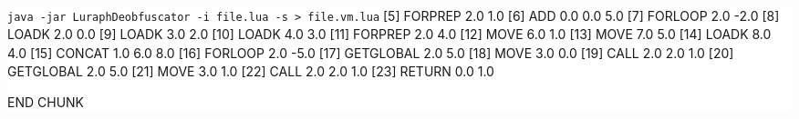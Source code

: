 ```java -jar LuraphDeobfuscator -i file.lua -s > file.vm.lua```
[5] FORPREP 2.0 1.0
[6] ADD 0.0 0.0 5.0
[7] FORLOOP 2.0 -2.0
[8] LOADK 2.0 0.0
[9] LOADK 3.0 2.0
[10] LOADK 4.0 3.0
[11] FORPREP 2.0 4.0
[12] MOVE 6.0 1.0
[13] MOVE 7.0 5.0
[14] LOADK 8.0 4.0
[15] CONCAT 1.0 6.0 8.0
[16] FORLOOP 2.0 -5.0
[17] GETGLOBAL 2.0 5.0
[18] MOVE 3.0 0.0
[19] CALL 2.0 2.0 1.0
[20] GETGLOBAL 2.0 5.0
[21] MOVE 3.0 1.0
[22] CALL 2.0 2.0 1.0
[23] RETURN 0.0 1.0


END CHUNK
```
